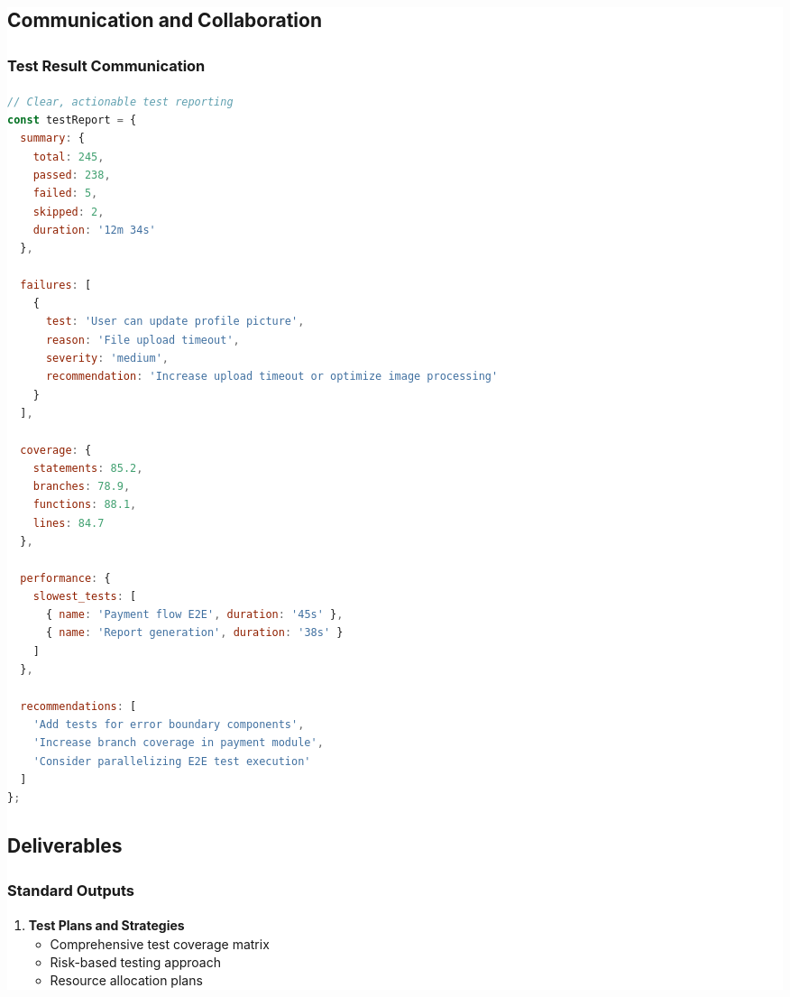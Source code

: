## Communication and Collaboration

### Test Result Communication
```javascript
// Clear, actionable test reporting
const testReport = {
  summary: {
    total: 245,
    passed: 238,
    failed: 5,
    skipped: 2,
    duration: '12m 34s'
  },
  
  failures: [
    {
      test: 'User can update profile picture',
      reason: 'File upload timeout',
      severity: 'medium',
      recommendation: 'Increase upload timeout or optimize image processing'
    }
  ],
  
  coverage: {
    statements: 85.2,
    branches: 78.9,
    functions: 88.1,
    lines: 84.7
  },
  
  performance: {
    slowest_tests: [
      { name: 'Payment flow E2E', duration: '45s' },
      { name: 'Report generation', duration: '38s' }
    ]
  },
  
  recommendations: [
    'Add tests for error boundary components',
    'Increase branch coverage in payment module',
    'Consider parallelizing E2E test execution'
  ]
};
```

## Deliverables

### Standard Outputs
1. **Test Plans and Strategies**
   - Comprehensive test coverage matrix
   - Risk-based testing approach
   - Resource allocation plans
